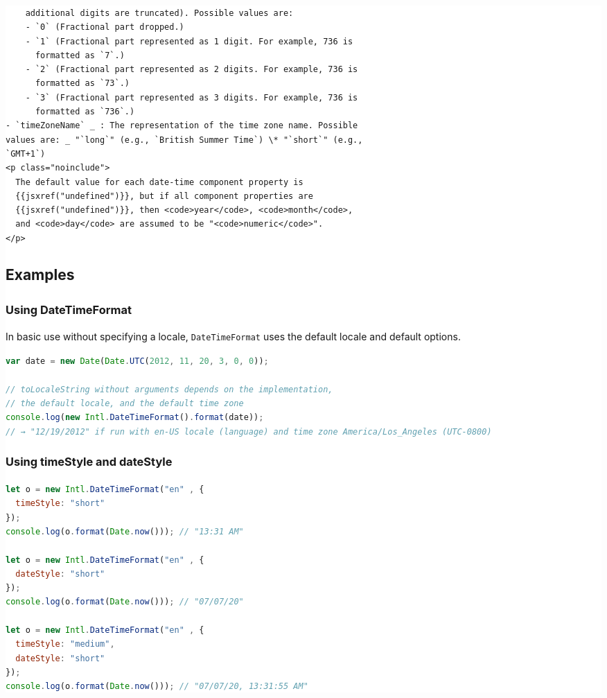         additional digits are truncated). Possible values are:
        - `0` (Fractional part dropped.)
        - `1` (Fractional part represented as 1 digit. For example, 736 is
          formatted as `7`.)
        - `2` (Fractional part represented as 2 digits. For example, 736 is
          formatted as `73`.)
        - `3` (Fractional part represented as 3 digits. For example, 736 is
          formatted as `736`.)
    - `timeZoneName` _ : The representation of the time zone name. Possible
    values are: _ "`long`" (e.g., `British Summer Time`) \* "`short`" (e.g.,
    `GMT+1`)
    <p class="noinclude">
      The default value for each date-time component property is
      {{jsxref("undefined")}}, but if all component properties are
      {{jsxref("undefined")}}, then <code>year</code>, <code>month</code>,
      and <code>day</code> are assumed to be "<code>numeric</code>".
    </p>

## Examples

### Using DateTimeFormat

In basic use without specifying a locale, `DateTimeFormat` uses the default
locale and default options.

```js
var date = new Date(Date.UTC(2012, 11, 20, 3, 0, 0));

// toLocaleString without arguments depends on the implementation,
// the default locale, and the default time zone
console.log(new Intl.DateTimeFormat().format(date));
// → "12/19/2012" if run with en-US locale (language) and time zone America/Los_Angeles (UTC-0800)
```

### Using timeStyle and dateStyle

```js
let o = new Intl.DateTimeFormat("en" , {
  timeStyle: "short"
});
console.log(o.format(Date.now())); // "13:31 AM"

let o = new Intl.DateTimeFormat("en" , {
  dateStyle: "short"
});
console.log(o.format(Date.now())); // "07/07/20"

let o = new Intl.DateTimeFormat("en" , {
  timeStyle: "medium",
  dateStyle: "short"
});
console.log(o.format(Date.now())); // "07/07/20, 13:31:55 AM"
```
